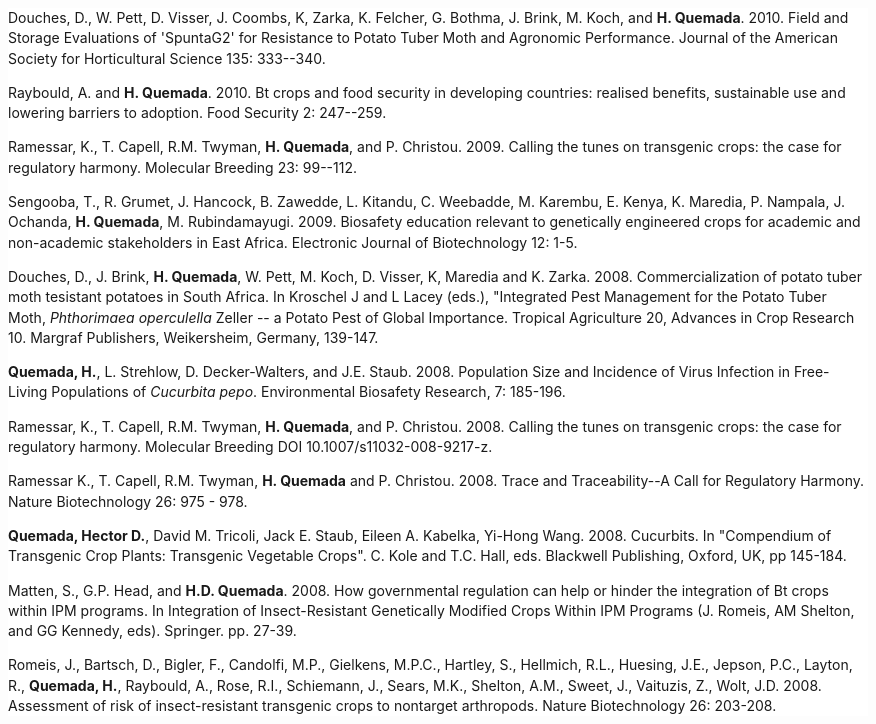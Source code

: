 Douches, D., W. Pett, D. Visser, J. Coombs, K, Zarka, K. Felcher, G.
Bothma, J. Brink, M. Koch, and **H. Quemada**. 2010. Field and Storage
Evaluations of 'SpuntaG2' for Resistance to Potato Tuber Moth and
Agronomic Performance. Journal of the American Society for Horticultural
Science 135: 333--340.

Raybould, A. and **H. Quemada**. 2010. Bt crops and food security in
developing countries: realised benefits, sustainable use and lowering
barriers to adoption. Food Security 2: 247--259.

Ramessar, K., T. Capell, R.M. Twyman, **H. Quemada**, and P. Christou. 2009. Calling the tunes on transgenic crops: the case for regulatory
harmony. Molecular Breeding 23: 99--112.

Sengooba, T., R. Grumet, J. Hancock, B. Zawedde, L. Kitandu, C.
Weebadde, M. Karembu, E. Kenya, K. Maredia, P. Nampala, J. Ochanda, **H.
Quemada**, M. Rubindamayugi. 2009. Biosafety education relevant to
genetically engineered crops for academic and non-academic stakeholders
in East Africa. Electronic Journal of Biotechnology 12: 1-5.

Douches, D., J. Brink, **H. Quemada**, W. Pett, M. Koch, D. Visser, K,
Maredia and K. Zarka. 2008. Commercialization of potato tuber moth
tesistant potatoes in South Africa. In Kroschel J and L Lacey (eds.),
"Integrated Pest Management for the Potato Tuber Moth, *Phthorimaea
operculella* Zeller -- a Potato Pest of Global Importance. Tropical
Agriculture 20, Advances in Crop Research 10. Margraf Publishers,
Weikersheim, Germany, 139-147.

**Quemada, H.**, L. Strehlow, D. Decker-Walters, and J.E. Staub. 2008.
Population Size and Incidence of Virus Infection in Free-Living
Populations of *Cucurbita pepo*. Environmental Biosafety Research, 7:
185-196.

Ramessar, K., T. Capell, R.M. Twyman, **H. Quemada**, and P. Christou. 2008.
Calling the tunes on transgenic crops: the case for regulatory harmony.
Molecular Breeding DOI 10.1007/s11032-008-9217-z.

Ramessar K., T. Capell, R.M. Twyman, **H. Quemada** and P. Christou. 2008. Trace and Traceability--A Call for Regulatory Harmony. Nature
Biotechnology 26: 975 - 978.

**Quemada, Hector D.**, David M. Tricoli, Jack E. Staub, Eileen A.
Kabelka, Yi-Hong Wang. 2008. Cucurbits. In \"Compendium of Transgenic
Crop Plants: Transgenic Vegetable Crops\". C. Kole and T.C. Hall, eds.
Blackwell Publishing, Oxford, UK, pp 145-184.

Matten, S., G.P. Head, and **H.D. Quemada**. 2008. How governmental
regulation can help or hinder the integration of Bt crops within IPM
programs. In Integration of Insect-Resistant Genetically Modified Crops
Within IPM Programs (J. Romeis, AM Shelton, and GG Kennedy, eds).
Springer. pp. 27-39.

Romeis, J., Bartsch, D., Bigler, F., Candolfi, M.P., Gielkens, M.P.C.,
Hartley, S., Hellmich, R.L., Huesing, J.E., Jepson, P.C., Layton, R.,
**Quemada, H.**, Raybould, A., Rose, R.I., Schiemann, J., Sears, M.K.,
Shelton, A.M., Sweet, J., Vaituzis, Z., Wolt, J.D. 2008. Assessment of
risk of insect-resistant transgenic crops to nontarget arthropods.
Nature Biotechnology 26: 203-208.
